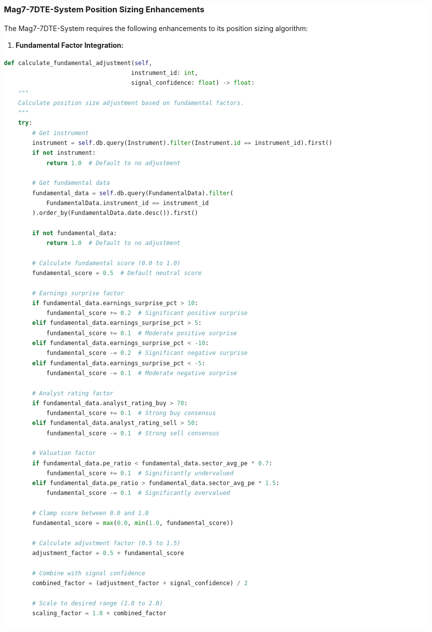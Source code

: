 ### Mag7-7DTE-System Position Sizing Enhancements

The Mag7-7DTE-System requires the following enhancements to its position sizing algorithm:

1. **Fundamental Factor Integration:**

```python
def calculate_fundamental_adjustment(self, 
                                    instrument_id: int, 
                                    signal_confidence: float) -> float:
    """
    Calculate position size adjustment based on fundamental factors.
    """
    try:
        # Get instrument
        instrument = self.db.query(Instrument).filter(Instrument.id == instrument_id).first()
        if not instrument:
            return 1.0  # Default to no adjustment
        
        # Get fundamental data
        fundamental_data = self.db.query(FundamentalData).filter(
            FundamentalData.instrument_id == instrument_id
        ).order_by(FundamentalData.date.desc()).first()
        
        if not fundamental_data:
            return 1.0  # Default to no adjustment
        
        # Calculate fundamental score (0.0 to 1.0)
        fundamental_score = 0.5  # Default neutral score
        
        # Earnings surprise factor
        if fundamental_data.earnings_surprise_pct > 10:
            fundamental_score += 0.2  # Significant positive surprise
        elif fundamental_data.earnings_surprise_pct > 5:
            fundamental_score += 0.1  # Moderate positive surprise
        elif fundamental_data.earnings_surprise_pct < -10:
            fundamental_score -= 0.2  # Significant negative surprise
        elif fundamental_data.earnings_surprise_pct < -5:
            fundamental_score -= 0.1  # Moderate negative surprise
        
        # Analyst rating factor
        if fundamental_data.analyst_rating_buy > 70:
            fundamental_score += 0.1  # Strong buy consensus
        elif fundamental_data.analyst_rating_sell > 50:
            fundamental_score -= 0.1  # Strong sell consensus
        
        # Valuation factor
        if fundamental_data.pe_ratio < fundamental_data.sector_avg_pe * 0.7:
            fundamental_score += 0.1  # Significantly undervalued
        elif fundamental_data.pe_ratio > fundamental_data.sector_avg_pe * 1.5:
            fundamental_score -= 0.1  # Significantly overvalued
        
        # Clamp score between 0.0 and 1.0
        fundamental_score = max(0.0, min(1.0, fundamental_score))
        
        # Calculate adjustment factor (0.5 to 1.5)
        adjustment_factor = 0.5 + fundamental_score
        
        # Combine with signal confidence
        combined_factor = (adjustment_factor + signal_confidence) / 2
        
        # Scale to desired range (1.0 to 2.0)
        scaling_factor = 1.0 + combined_factor
        
```